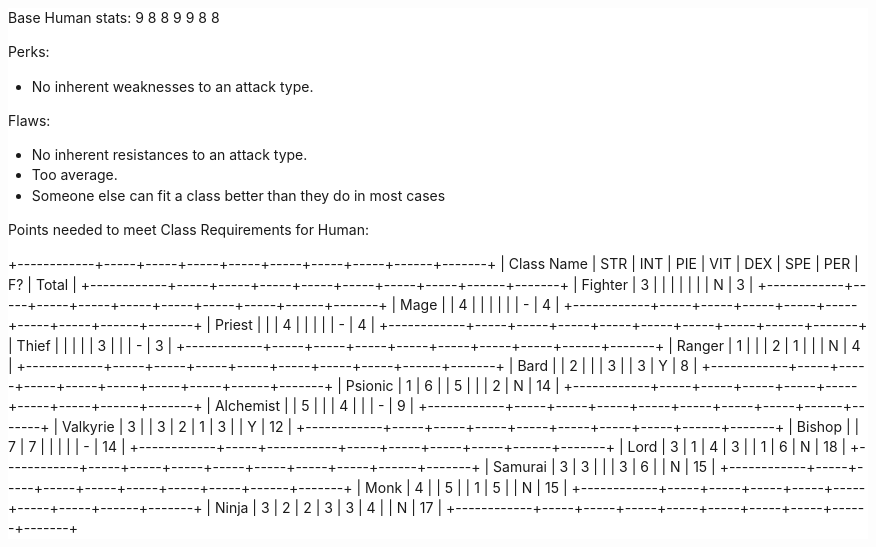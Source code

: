 Base Human stats:
9
8
8
9
9
8
8

Perks:

* No inherent weaknesses to an attack type.

Flaws:

* No inherent resistances to an attack type.
* Too average.
* Someone else can fit a class better than they do in most cases

Points needed to meet Class Requirements for Human:

+------------+-----+-----+-----+-----+-----+-----+-----+------+-------+
| Class Name | STR | INT | PIE | VIT | DEX | SPE | PER |  F?  | Total |
+------------+-----+-----+-----+-----+-----+-----+-----+------+-------+
| Fighter    |  3  |     |     |     |     |     |     |  N   |    3  |
+------------+-----+-----+-----+-----+-----+-----+-----+------+-------+
| Mage       |     |  4  |     |     |     |     |     |  -   |    4  |
+------------+-----+-----+-----+-----+-----+-----+-----+------+-------+
| Priest     |     |     |  4  |     |     |     |     |  -   |    4  |
+------------+-----+-----+-----+-----+-----+-----+-----+------+-------+
| Thief      |     |     |     |     |  3  |     |     |  -   |    3  |
+------------+-----+-----+-----+-----+-----+-----+-----+------+-------+
| Ranger     |  1  |     |     |  2  |  1  |     |     |  N   |    4  |
+------------+-----+-----+-----+-----+-----+-----+-----+------+-------+
| Bard       |     |  2  |     |     |  3  |     |  3  |  Y   |    8  |
+------------+-----+-----+-----+-----+-----+-----+-----+------+-------+
| Psionic    |  1  |  6  |     |  5  |     |     |  2  |  N   |   14  |
+------------+-----+-----+-----+-----+-----+-----+-----+------+-------+
| Alchemist  |     |  5  |     |     |  4  |     |     |  -   |    9  |
+------------+-----+-----+-----+-----+-----+-----+-----+------+-------+
| Valkyrie   |  3  |     |  3  |  2  |  1  |  3  |     |  Y   |   12  |
+------------+-----+-----+-----+-----+-----+-----+-----+------+-------+
| Bishop     |     |  7  |  7  |     |     |     |     |  -   |   14  |
+------------+-----+-----------+-----+-----+-----+-----+------+-------+
| Lord       |  3  |  1  |  4  |  3  |     |  1  |  6  |  N   |   18  |
+------------+-----+-----+-----+-----+-----+-----+-----+------+-------+
| Samurai    |  3  |  3  |     |     |  3  |  6  |     |  N   |   15  |
+------------+-----+-----+-----+-----+-----+-----+-----+------+-------+
| Monk       |  4  |     |  5  |     |  1  |  5  |     |  N   |   15  |
+------------+-----+-----+-----+-----+-----+-----+-----+------+-------+
| Ninja      |  3  |  2  |  2  |  3  |  3  |  4  |     |  N   |   17  |
+------------+-----+-----+-----+-----+-----+-----+-----+------+-------+
